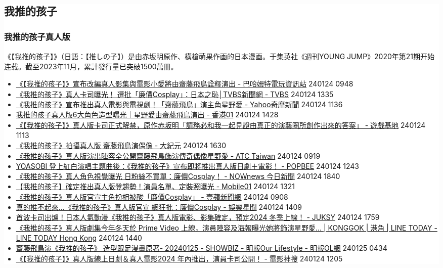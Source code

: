 ## 我推的孩子

### 我推的孩子真人版

《【我推的孩子】》（日語：【推しの子】）是由赤坂明原作、橫槍萌果作画的日本漫画。于集英社《週刊YOUNG JUMP》2020年第21期开始连载。截至2023年11月，累計發行量已突破1500萬冊。
- [《【我推的孩子】》宣布改編真人影集與電影小愛將由齋藤飛鳥詮釋演出 - 巴哈姆特電玩資訊站](https://news.google.com/rss/articles/CBMiLWh0dHBzOi8vZ25uLmdhbWVyLmNvbS50dy9kZXRhaWwucGhwP3NuPTI2MjU2MtIBAA?oc=5 "《【我推的孩子】》宣布改編真人影集與電影小愛將由齋藤飛鳥詮釋演出 - 巴哈姆特電玩資訊站") 240124 0948
- [《我推的孩子》真人卡司曝光！ 遭批「廉價Cosplay」：日本之恥│TVBS新聞網 - TVBS](https://news.google.com/rss/articles/CBMiLmh0dHBzOi8vbmV3cy50dmJzLmNvbS50dy9lbnRlcnRhaW5tZW50LzIzNzcwMjPSATJodHRwczovL25ld3MudHZicy5jb20udHcvYW1wL2VudGVydGFpbm1lbnQvMjM3NzAyMw?oc=5 "《我推的孩子》真人卡司曝光！ 遭批「廉價Cosplay」：日本之恥│TVBS新聞網 - TVBS") 240124 1335
- [《我推的孩子》宣布推出真人電影與電視劇！「齋藤飛鳥」演主角星野愛 - Yahoo奇摩新聞](https://news.google.com/rss/articles/CBMiM2h0dHBzOi8vdHcubmV3cy55YWhvby5jb20vb3NoaS1uby1rby0wMzM2Mjk4NDcuaHRtbNIBAA?oc=5 "《我推的孩子》宣布推出真人電影與電視劇！「齋藤飛鳥」演主角星野愛 - Yahoo奇摩新聞") 240124 1136
- [我推的孩子真人版6大角色造型曝光｜星野愛由齋藤飛鳥演出 - 香港01](https://news.google.com/rss/articles/CBMipAJodHRwczovL3d3dy5oazAxLmNvbS8lRTklODElOEElRTYlODglQjIlRTUlOEIlOTUlRTYlQkMlQUIvOTg0MDgxLyVFNiU4OCU5MSVFNiU4RSVBOCVFNyU5QSU4NCVFNSVBRCVBOSVFNSVBRCU5MCVFNyU5QyU5RiVFNCVCQSVCQSVFNyU4OSU4ODYlRTUlQTQlQTclRTglQTclOTIlRTglODklQjIlRTklODAlQTAlRTUlOUUlOEIlRTYlOUIlOUQlRTUlODUlODktJUU2JTk4JTlGJUU5JTg3JThFJUU2JTg0JTlCJUU3JTk0JUIxJUU5JUJEJThCJUU4JTk3JUE0JUU5JUEzJTlCJUU5JUIzJUE1JUU2JUJDJTk0JUU1JTg3JUJB0gEA?oc=5 "我推的孩子真人版6大角色造型曝光｜星野愛由齋藤飛鳥演出 - 香港01") 240124 1428
- [《【我推的孩子】》真人版卡司正式解禁，原作赤坂明「請務必和我一起見證由真正的演藝圈所創作出來的答案」 - 遊戲基地](https://news.google.com/rss/articles/CBMiMWh0dHBzOi8vbmV3cy5nYW1lYmFzZS5jb20udHcvbmV3cy9kZXRhaWwvOTk0MTk0ODLSAQA?oc=5 "《【我推的孩子】》真人版卡司正式解禁，原作赤坂明「請務必和我一起見證由真正的演藝圈所創作出來的答案」 - 遊戲基地") 240124 1113
- [《我推的孩子》拍攝真人版 齋藤飛鳥演偶像 - 大紀元](https://news.google.com/rss/articles/CBMiM2h0dHBzOi8vd3d3LmVwb2NodGltZXMuY29tL2I1LzI0LzEvMjQvbjE0MTY1MzYxLmh0bdIBN2h0dHBzOi8vd3d3LmVwb2NodGltZXMuY29tL2I1LzI0LzEvMjQvbjE0MTY1MzYxLmh0bS9hbXA?oc=5 "《我推的孩子》拍攝真人版 齋藤飛鳥演偶像 - 大紀元") 240124 1630
- [《我推的孩子》真人版演出陣容全公開齋藤飛鳥飾演傳奇偶像星野愛 - ATC Taiwan](https://news.google.com/rss/articles/CBMiJGh0dHBzOi8vYXRjdHduLmNvbS8yMDI0LzAxLzI0LzgxMDE1L9IBAA?oc=5 "《我推的孩子》真人版演出陣容全公開齋藤飛鳥飾演傳奇偶像星野愛 - ATC Taiwan") 240124 0919
- [YOASOBI 登上紅白演唱主題曲後：《我推的孩子》宣布即將推出真人版日劇＋電影！ - POPBEE](https://news.google.com/rss/articles/CBMiZGh0dHBzOi8vcG9wYmVlLmNvbS9saWZlc3R5bGUvbW92aWVzL2xpdmUtYWN0aW9uLWRyYW1hLW9zaGktbm8ta28tc2FpdG8tYXN1a2Etc2FrdXJhaS1rYWl0by1jYXN0LWluZm_SAQA?oc=5 "YOASOBI 登上紅白演唱主題曲後：《我推的孩子》宣布即將推出真人版日劇＋電影！ - POPBEE") 240124 1243
- [《我推的孩子》真人角色視覺曝光 日粉絲不買單：廉價Cosplay！ - NOWnews 今日新聞](https://news.google.com/rss/articles/CBMiJGh0dHBzOi8vd3d3Lm5vd25ld3MuY29tL25ld3MvNjM1MjM3MNIBKGh0dHBzOi8vd3d3Lm5vd25ld3MuY29tL2FtcC9uZXdzLzYzNTIzNzA?oc=5 "《我推的孩子》真人角色視覺曝光 日粉絲不買單：廉價Cosplay！ - NOWnews 今日新聞") 240124 1840
- [【我推的孩子】確定推出真人版登趨勢！演員名單、定裝照曝光 - Mobile01](https://news.google.com/rss/articles/CBMiOGh0dHBzOi8vd3d3Lm1vYmlsZTAxLmNvbS90b3BpY2RldGFpbC5waHA_Zj02MjUmdD02OTA5MjA10gEA?oc=5 "【我推的孩子】確定推出真人版登趨勢！演員名單、定裝照曝光 - Mobile01") 240124 1321
- [《我推的孩子》真人版官宣主角扮相被酸「廉價Cosplay」 - 壹蘋新聞網](https://news.google.com/rss/articles/CBMiUGh0dHBzOi8vdHcubmV4dGFwcGxlLmNvbS9lbnRlcnRhaW5tZW50LzIwMjQwMTI0L0ZDQUY4Nzk5QTVCRTQyRDY1QkU1RjlDMTU2MzRCNUND0gEA?oc=5 "《我推的孩子》真人版官宣主角扮相被酸「廉價Cosplay」 - 壹蘋新聞網") 240124 0908
- [真的推不起來...《我推的孩子》真人版官宣 網狂批：廉價Cosplay - 娛樂星聞](https://news.google.com/rss/articles/CBMiImh0dHBzOi8vc3Rhci5zZXRuLmNvbS9uZXdzLzE0MTgwNTfSATJodHRwczovL3d3dy5zZXRuLmNvbS9tL2FtcG5ld3MuYXNweD9OZXdzSUQ9MTQxODA1Nw?oc=5 "真的推不起來...《我推的孩子》真人版官宣 網狂批：廉價Cosplay - 娛樂星聞") 240124 1409
- [首波卡司出爐！日本人氣動漫《我推的孩子》真人版電影、影集確定，預定2024 冬季上線！ - JUKSY](https://news.google.com/rss/articles/CBMiJGh0dHBzOi8vd3d3Lmp1a3N5LmNvbS9hcnRpY2xlLzEyNTE0OdIBAA?oc=5 "首波卡司出爐！日本人氣動漫《我推的孩子》真人版電影、影集確定，預定2024 冬季上線！ - JUKSY") 240124 1759
- [《我推的孩子》真人版劇集今年冬天於 Prime Video 上線，演員陣容及海報曝光她將飾演星野愛… | KONGGOK | 港角 | LINE TODAY - LINE TODAY Hong Kong](https://news.google.com/rss/articles/CBMiK2h0dHBzOi8vdG9kYXkubGluZS5tZS9oay92Mi9hcnRpY2xlLzhuNTdrWVbSAS9odHRwczovL3RvZGF5LmxpbmUubWUvaGsvdjIvYW1wL2FydGljbGUvOG41N2tZVg?oc=5 "《我推的孩子》真人版劇集今年冬天於 Prime Video 上線，演員陣容及海報曝光她將飾演星野愛… | KONGGOK | 港角 | LINE TODAY - LINE TODAY Hong Kong") 240124 1440
- [齋藤飛鳥演《我推的孩子》 造型跟足漫畫原著- 20240125 - SHOWBIZ - 明報Our Lifestyle - 明報OL網](https://news.google.com/rss/articles/CBMi9AFodHRwczovL29sLm1pbmdwYW8uY29tL2xkeS9zaG93Yml6L25ld3MvMjAyNDAxMjUvMTcwNjExNzc4NjYwMy8lRTklQkQlOEIlRTglOTclQTQlRTklQTMlOUIlRTklQjMlQTUlRTYlQkMlOTQlRTMlODAlOEElRTYlODglOTElRTYlOEUlQTglRTclOUElODQlRTUlQUQlQTklRTUlQUQlOTAlRTMlODAlOEItJUU5JTgwJUEwJUU1JTlFJThCJUU4JUI3JTlGJUU4JUI2JUIzJUU2JUJDJUFCJUU3JTk1JUFCJUU1JThFJTlGJUU4JTkxJTk30gEA?oc=5 "齋藤飛鳥演《我推的孩子》 造型跟足漫畫原著- 20240125 - SHOWBIZ - 明報Our Lifestyle - 明報OL網") 240125 0434
- [《【我推的孩子】》真人版線上日劇＆真人電影2024 年內推出，演員卡司公開！ - 電影神搜](https://news.google.com/rss/articles/CBMiHmh0dHBzOi8vbmV3cy5hZ2VudG0udHcvMjcyNzAyL9IBAA?oc=5 "《【我推的孩子】》真人版線上日劇＆真人電影2024 年內推出，演員卡司公開！ - 電影神搜") 240124 1205